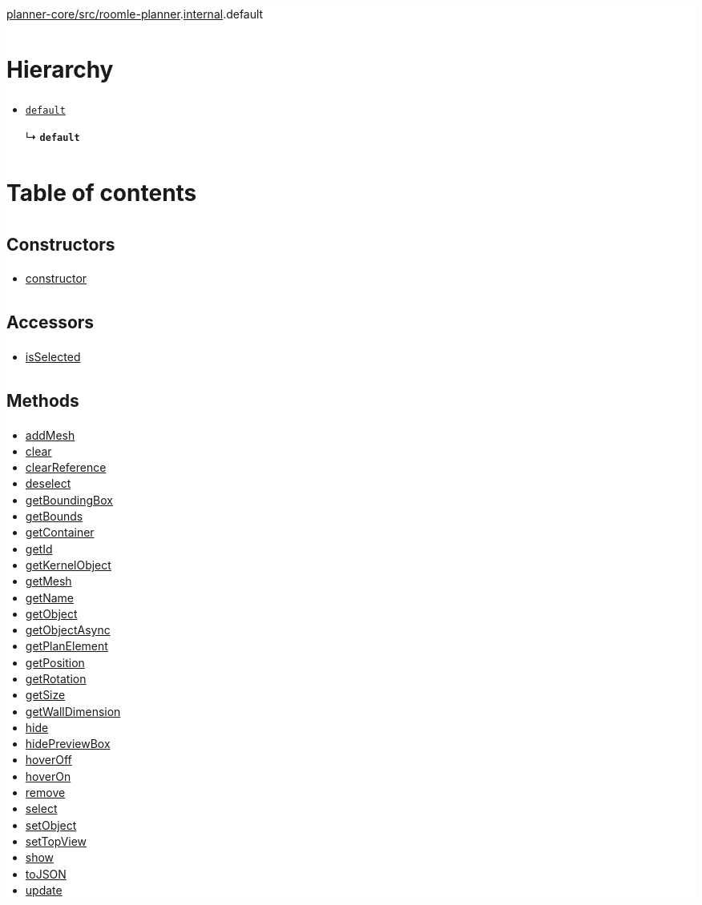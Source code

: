 [planner-core/src/roomle-planner](../modules/planner_core_src_roomle_planner.md).[internal](../modules/planner_core_src_roomle_planner._internal_.md).default

# Hierarchy

- [`default`](configurator_core_src_roomle_configurator._internal_.default-50.md)

  ↳ **`default`**

# Table of contents

## Constructors

- [constructor](planner_core_src_roomle_planner._internal_.default-1.md#constructor)

## Accessors

- [isSelected](planner_core_src_roomle_planner._internal_.default-1.md#isselected)

## Methods

- [addMesh](planner_core_src_roomle_planner._internal_.default-1.md#addmesh)
- [clear](planner_core_src_roomle_planner._internal_.default-1.md#clear)
- [clearReference](planner_core_src_roomle_planner._internal_.default-1.md#clearreference)
- [deselect](planner_core_src_roomle_planner._internal_.default-1.md#deselect)
- [getBoundingBox](planner_core_src_roomle_planner._internal_.default-1.md#getboundingbox)
- [getBounds](planner_core_src_roomle_planner._internal_.default-1.md#getbounds)
- [getContainer](planner_core_src_roomle_planner._internal_.default-1.md#getcontainer)
- [getId](planner_core_src_roomle_planner._internal_.default-1.md#getid)
- [getKernelObject](planner_core_src_roomle_planner._internal_.default-1.md#getkernelobject)
- [getMesh](planner_core_src_roomle_planner._internal_.default-1.md#getmesh)
- [getName](planner_core_src_roomle_planner._internal_.default-1.md#getname)
- [getObject](planner_core_src_roomle_planner._internal_.default-1.md#getobject)
- [getObjectAsync](planner_core_src_roomle_planner._internal_.default-1.md#getobjectasync)
- [getPlanElement](planner_core_src_roomle_planner._internal_.default-1.md#getplanelement)
- [getPosition](planner_core_src_roomle_planner._internal_.default-1.md#getposition)
- [getRotation](planner_core_src_roomle_planner._internal_.default-1.md#getrotation)
- [getSize](planner_core_src_roomle_planner._internal_.default-1.md#getsize)
- [getWallDimension](planner_core_src_roomle_planner._internal_.default-1.md#getwalldimension)
- [hide](planner_core_src_roomle_planner._internal_.default-1.md#hide)
- [hidePreviewBox](planner_core_src_roomle_planner._internal_.default-1.md#hidepreviewbox)
- [hoverOff](planner_core_src_roomle_planner._internal_.default-1.md#hoveroff)
- [hoverOn](planner_core_src_roomle_planner._internal_.default-1.md#hoveron)
- [remove](planner_core_src_roomle_planner._internal_.default-1.md#remove)
- [select](planner_core_src_roomle_planner._internal_.default-1.md#select)
- [setObject](planner_core_src_roomle_planner._internal_.default-1.md#setobject)
- [setTopView](planner_core_src_roomle_planner._internal_.default-1.md#settopview)
- [show](planner_core_src_roomle_planner._internal_.default-1.md#show)
- [toJSON](planner_core_src_roomle_planner._internal_.default-1.md#tojson)
- [update](planner_core_src_roomle_planner._internal_.default-1.md#update)

